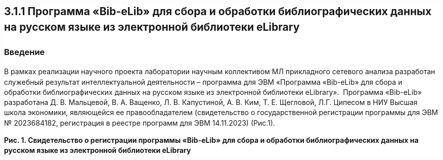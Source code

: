 ## 3.1.1 Программа «Bib-eLib» для сбора и обработки библиографических данных на русском языке из электронной библиотеки eLibrary

### Введение

В рамках реализации научного проекта лаборатории научным коллективом МЛ прикладного сетевого анализа разработан служебный результат интеллектуальной деятельности – программа для ЭВМ «Программа «Bib-eLib» для сбора и обработки библиографических данных на русском языке из электронной библиотеки eLibrary».  Программа «Bib-eLib» разработана Д. В. Мальцевой, В. А. Ващенко, Л. В. Капустиной, А. В. Ким, Т. Е. Щегловой, Л.Г. Ципесом в НИУ Высшая школа экономики, являющейся ее правообладателем (свидетельство о государственной регистрации программы для ЭВМ № 2023684182, регистрация в реестре программ для ЭВМ 14.11.2023) (Рис.1).

**Рис. 1. Свидетельство о регистрации программы «Bib-eLib» для сбора и обработки библиографических данных на русском языке из электронной библиотеки eLibrary**